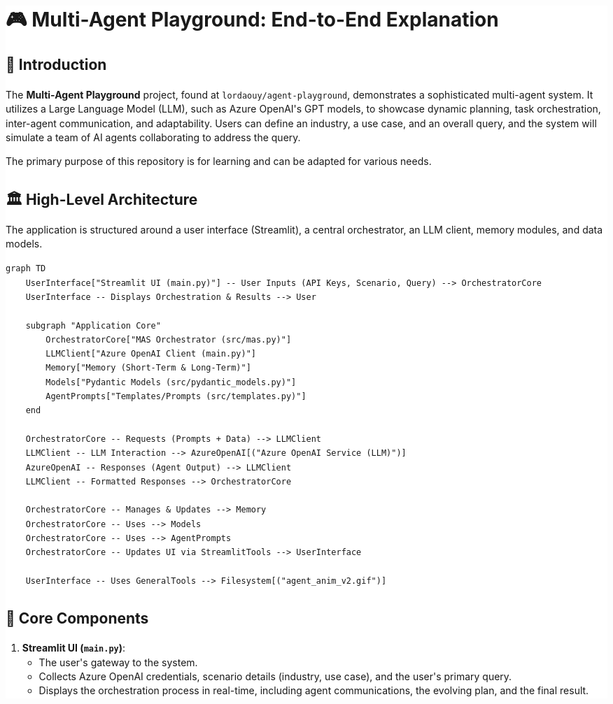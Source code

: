 # 🎮 Multi-Agent Playground: End-to-End Explanation

## 🚀 Introduction

The **Multi-Agent Playground** project, found at `lordaouy/agent-playground`, demonstrates a sophisticated multi-agent system. It utilizes a Large Language Model (LLM), such as Azure OpenAI's GPT models, to showcase dynamic planning, task orchestration, inter-agent communication, and adaptability. Users can define an industry, a use case, and an overall query, and the system will simulate a team of AI agents collaborating to address the query.

The primary purpose of this repository is for learning and can be adapted for various needs.

## 🏛️ High-Level Architecture

The application is structured around a user interface (Streamlit), a central orchestrator, an LLM client, memory modules, and data models.

```mermaid
graph TD
    UserInterface["Streamlit UI (main.py)"] -- User Inputs (API Keys, Scenario, Query) --> OrchestratorCore
    UserInterface -- Displays Orchestration & Results --> User

    subgraph "Application Core"
        OrchestratorCore["MAS Orchestrator (src/mas.py)"]
        LLMClient["Azure OpenAI Client (main.py)"]
        Memory["Memory (Short-Term & Long-Term)"]
        Models["Pydantic Models (src/pydantic_models.py)"]
        AgentPrompts["Templates/Prompts (src/templates.py)"]
    end

    OrchestratorCore -- Requests (Prompts + Data) --> LLMClient
    LLMClient -- LLM Interaction --> AzureOpenAI[("Azure OpenAI Service (LLM)")]
    AzureOpenAI -- Responses (Agent Output) --> LLMClient
    LLMClient -- Formatted Responses --> OrchestratorCore

    OrchestratorCore -- Manages & Updates --> Memory
    OrchestratorCore -- Uses --> Models
    OrchestratorCore -- Uses --> AgentPrompts
    OrchestratorCore -- Updates UI via StreamlitTools --> UserInterface

    UserInterface -- Uses GeneralTools --> Filesystem[("agent_anim_v2.gif")]
```

## 🧩 Core Components

1.  **Streamlit UI (`main.py`)**:
    *   The user's gateway to the system.
    *   Collects Azure OpenAI credentials, scenario details (industry, use case), and the user's primary query.
    *   Displays the orchestration process in real-time, including agent communications, the evolving plan, and the final result.
